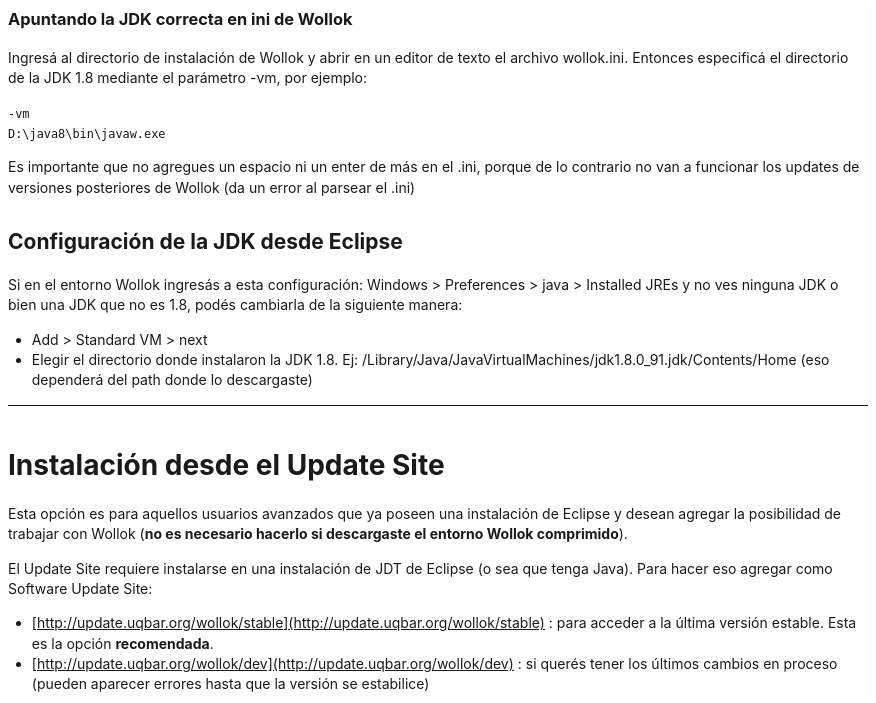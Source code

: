 ### Apuntando la JDK correcta en ini de Wollok ###

Ingresá al directorio de instalación de Wollok y abrir en un editor de texto el archivo wollok.ini. Entonces especificá el directorio de la JDK 1.8 mediante el parámetro -vm, por ejemplo:

```
-vm
D:\java8\bin\javaw.exe
```

Es importante que no agregues un espacio ni un enter de más en el .ini, porque de lo contrario no van a funcionar los updates de versiones posteriores de Wollok (da un error al parsear el .ini)

## Configuración de la JDK desde Eclipse

Si en el entorno Wollok ingresás a esta configuración: Windows > Preferences > java > Installed JREs y no ves ninguna JDK o bien una JDK que no es 1.8, podés cambiarla de la siguiente manera:

* Add  > Standard VM > next 
* Elegir el directorio donde instalaron la JDK 1.8. Ej: /Library/Java/JavaVirtualMachines/jdk1.8.0_91.jdk/Contents/Home (eso dependerá del path donde lo descargaste)



<hr> 

# Instalación desde el Update Site

Esta opción es para aquellos usuarios avanzados que ya poseen una instalación de Eclipse y desean agregar la posibilidad de trabajar con Wollok (**no es necesario hacerlo si descargaste el entorno Wollok comprimido**).

El Update Site requiere instalarse en una instalación de JDT de Eclipse (o sea que tenga Java). Para hacer eso agregar como Software Update Site:

* [http://update.uqbar.org/wollok/stable](http://update.uqbar.org/wollok/stable) : para acceder a la última versión estable. Esta es la opción **recomendada**.
* [http://update.uqbar.org/wollok/dev](http://update.uqbar.org/wollok/dev) : si querés tener los últimos cambios en proceso (pueden aparecer errores hasta que la versión se estabilice)
